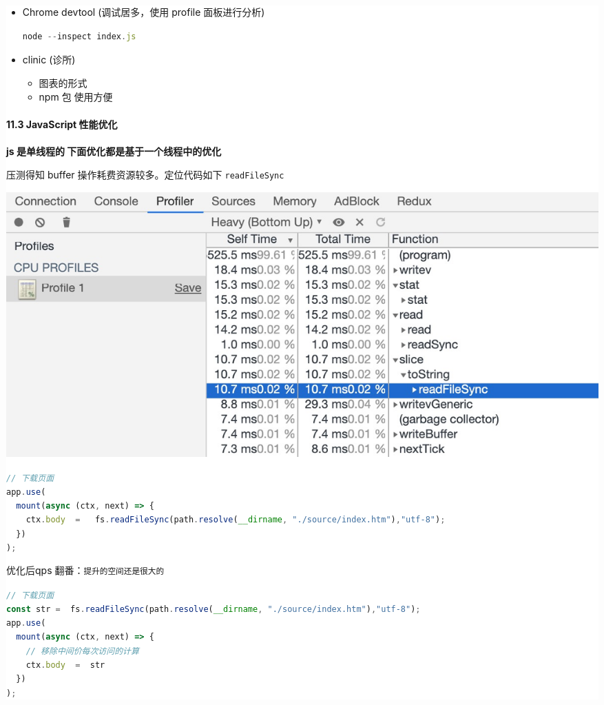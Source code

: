 + Chrome devtool  (调试居多，使用 profile 面板进行分析)

  ```js
  node --inspect index.js
  ```

+ clinic (诊所)
  + 图表的形式
  + npm 包 使用方便

#### 11.3 JavaScript 性能优化

**js 是单线程的 下面优化都是基于一个线程中的优化**

压测得知 buffer 操作耗费资源较多。定位代码如下 `readFileSync`

![性能优化 fs](./img/pref_fs.jpg)

```js
// 下载页面
app.use(
  mount(async (ctx, next) => {
    ctx.body  =   fs.readFileSync(path.resolve(__dirname, "./source/index.htm"),"utf-8");
  })
);

```

优化后qps 翻番：<small>提升的空间还是很大的</small>

```js
// 下载页面
const str =  fs.readFileSync(path.resolve(__dirname, "./source/index.htm"),"utf-8");
app.use(
  mount(async (ctx, next) => {
    // 移除中间价每次访问的计算
    ctx.body  =  str
  })
);
```
